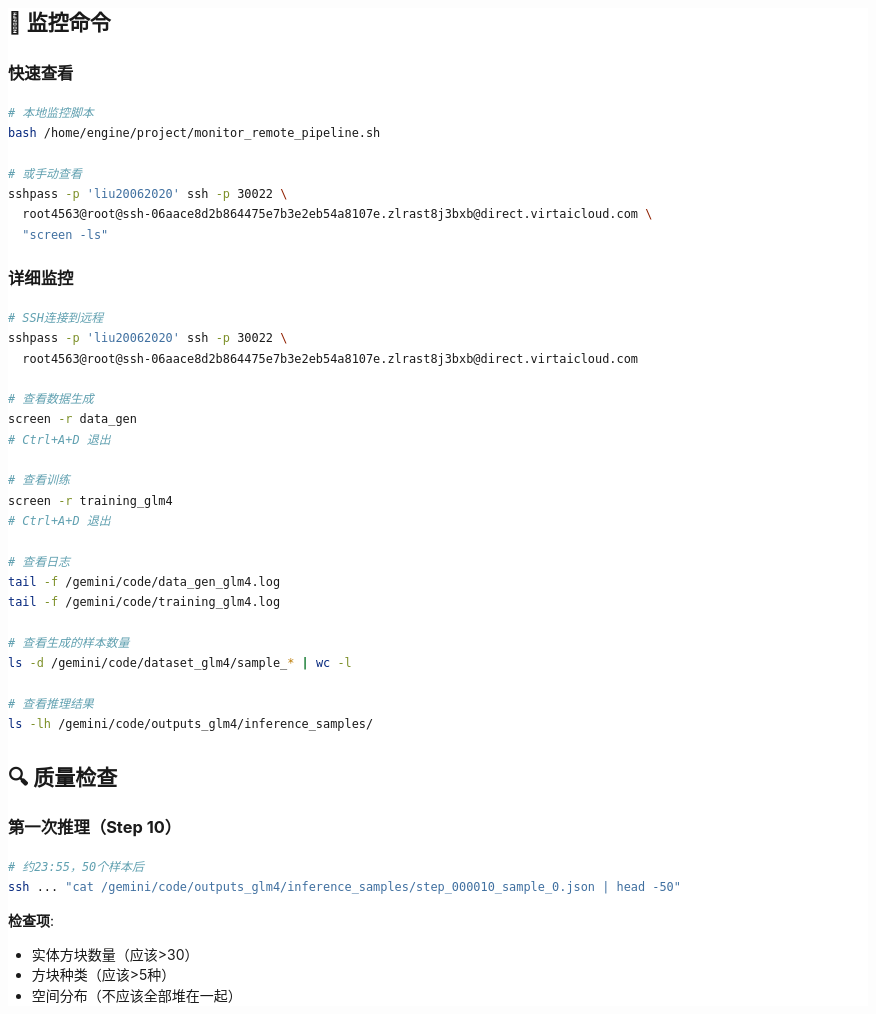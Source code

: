 ## 📱 监控命令

### 快速查看
```bash
# 本地监控脚本
bash /home/engine/project/monitor_remote_pipeline.sh

# 或手动查看
sshpass -p 'liu20062020' ssh -p 30022 \
  root4563@root@ssh-06aace8d2b864475e7b3e2eb54a8107e.zlrast8j3bxb@direct.virtaicloud.com \
  "screen -ls"
```

### 详细监控
```bash
# SSH连接到远程
sshpass -p 'liu20062020' ssh -p 30022 \
  root4563@root@ssh-06aace8d2b864475e7b3e2eb54a8107e.zlrast8j3bxb@direct.virtaicloud.com

# 查看数据生成
screen -r data_gen
# Ctrl+A+D 退出

# 查看训练
screen -r training_glm4
# Ctrl+A+D 退出

# 查看日志
tail -f /gemini/code/data_gen_glm4.log
tail -f /gemini/code/training_glm4.log

# 查看生成的样本数量
ls -d /gemini/code/dataset_glm4/sample_* | wc -l

# 查看推理结果
ls -lh /gemini/code/outputs_glm4/inference_samples/
```

## 🔍 质量检查

### 第一次推理（Step 10）
```bash
# 约23:55，50个样本后
ssh ... "cat /gemini/code/outputs_glm4/inference_samples/step_000010_sample_0.json | head -50"
```

**检查项**:
- 实体方块数量（应该>30）
- 方块种类（应该>5种）
- 空间分布（不应该全部堆在一起）
